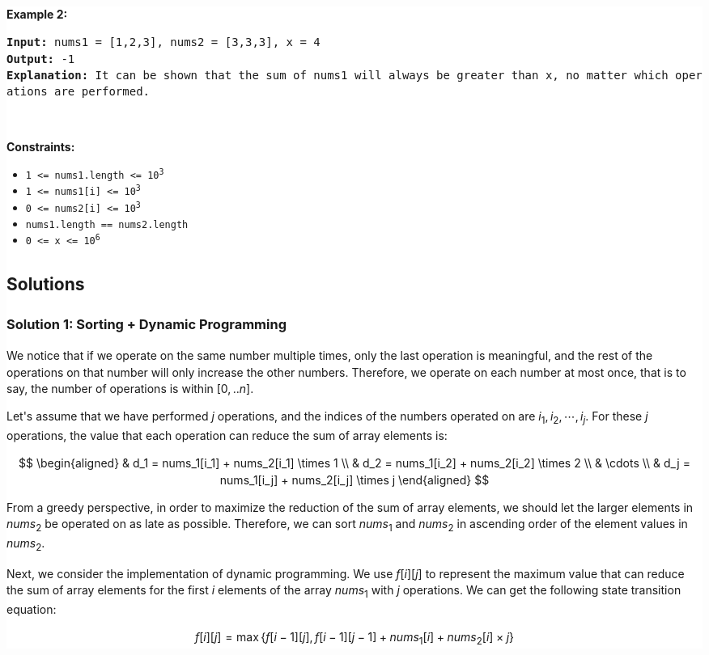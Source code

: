 </pre>

<p><strong class="example">Example 2:</strong></p>

<pre>
<strong>Input:</strong> nums1 = [1,2,3], nums2 = [3,3,3], x = 4
<strong>Output:</strong> -1
<strong>Explanation:</strong> It can be shown that the sum of nums1 will always be greater than x, no matter which operations are performed.
</pre>

<p>&nbsp;</p>
<p><strong>Constraints:</strong></p>

<ul>
	<li><code><font face="monospace">1 &lt;= nums1.length &lt;= 10<sup>3</sup></font></code></li>
	<li><code>1 &lt;= nums1[i] &lt;= 10<sup>3</sup></code></li>
	<li><code>0 &lt;= nums2[i] &lt;= 10<sup>3</sup></code></li>
	<li><code>nums1.length == nums2.length</code></li>
	<li><code>0 &lt;= x &lt;= 10<sup>6</sup></code></li>
</ul>



## Solutions



### Solution 1: Sorting + Dynamic Programming

We notice that if we operate on the same number multiple times, only the last operation is meaningful, and the rest of the operations on that number will only increase the other numbers. Therefore, we operate on each number at most once, that is to say, the number of operations is within $[0,..n]$.

Let's assume that we have performed $j$ operations, and the indices of the numbers operated on are $i_1, i_2, \cdots, i_j$. For these $j$ operations, the value that each operation can reduce the sum of array elements is:

$$
\begin{aligned}
& d_1 = nums_1[i_1] + nums_2[i_1] \times 1 \\
& d_2 = nums_1[i_2] + nums_2[i_2] \times 2 \\
& \cdots \\
& d_j = nums_1[i_j] + nums_2[i_j] \times j
\end{aligned}
$$

From a greedy perspective, in order to maximize the reduction of the sum of array elements, we should let the larger elements in $nums_2$ be operated on as late as possible. Therefore, we can sort $nums_1$ and $nums_2$ in ascending order of the element values in $nums_2$.

Next, we consider the implementation of dynamic programming. We use $f[i][j]$ to represent the maximum value that can reduce the sum of array elements for the first $i$ elements of the array $nums_1$ with $j$ operations. We can get the following state transition equation:

$$
f[i][j] = \max \{f[i-1][j], f[i-1][j-1] + nums_1[i] + nums_2[i] \times j\}
$$
